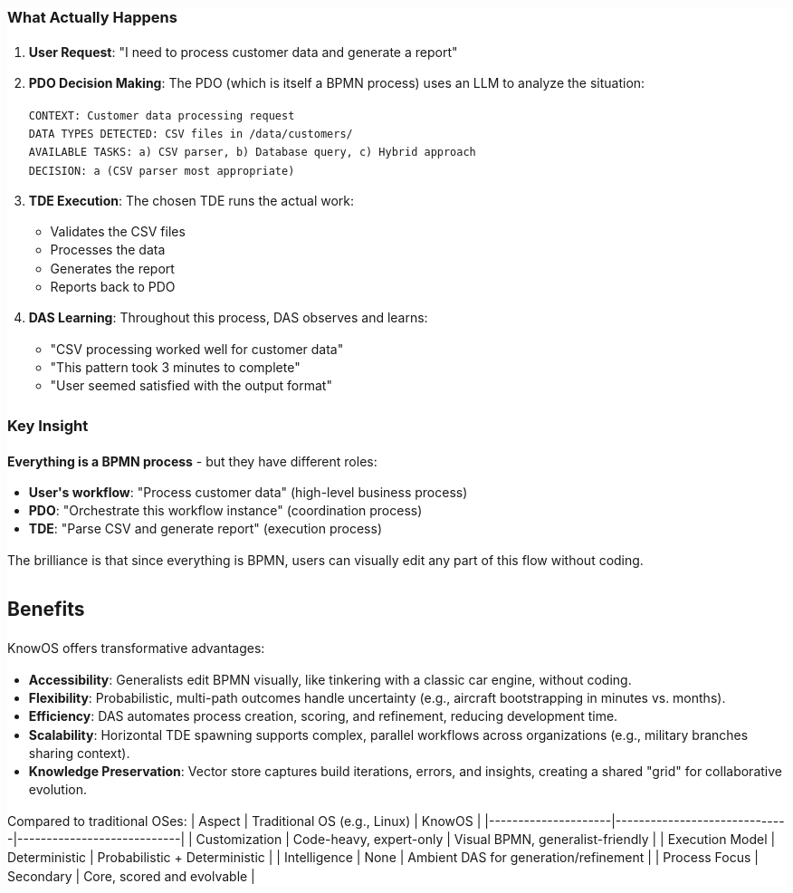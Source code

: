 ### What Actually Happens

1. **User Request**: "I need to process customer data and generate a report"

2. **PDO Decision Making**: The PDO (which is itself a BPMN process) uses an LLM to analyze the situation:
   ```
   CONTEXT: Customer data processing request
   DATA TYPES DETECTED: CSV files in /data/customers/
   AVAILABLE TASKS: a) CSV parser, b) Database query, c) Hybrid approach
   DECISION: a (CSV parser most appropriate)
   ```

3. **TDE Execution**: The chosen TDE runs the actual work:
   - Validates the CSV files
   - Processes the data
   - Generates the report
   - Reports back to PDO

4. **DAS Learning**: Throughout this process, DAS observes and learns:
   - "CSV processing worked well for customer data"
   - "This pattern took 3 minutes to complete"
   - "User seemed satisfied with the output format"

### Key Insight

**Everything is a BPMN process** - but they have different roles:
- **User's workflow**: "Process customer data" (high-level business process)
- **PDO**: "Orchestrate this workflow instance" (coordination process)  
- **TDE**: "Parse CSV and generate report" (execution process)

The brilliance is that since everything is BPMN, users can visually edit any part of this flow without coding.

## Benefits

KnowOS offers transformative advantages:
- **Accessibility**: Generalists edit BPMN visually, like tinkering with a classic car engine, without coding.
- **Flexibility**: Probabilistic, multi-path outcomes handle uncertainty (e.g., aircraft bootstrapping in minutes vs. months).
- **Efficiency**: DAS automates process creation, scoring, and refinement, reducing development time.
- **Scalability**: Horizontal TDE spawning supports complex, parallel workflows across organizations (e.g., military branches sharing context).
- **Knowledge Preservation**: Vector store captures build iterations, errors, and insights, creating a shared "grid" for collaborative evolution.

Compared to traditional OSes:
| Aspect              | Traditional OS (e.g., Linux) | KnowOS                     |
|---------------------|------------------------------|----------------------------|
| Customization       | Code-heavy, expert-only     | Visual BPMN, generalist-friendly |
| Execution Model     | Deterministic               | Probabilistic + Deterministic |
| Intelligence        | None                        | Ambient DAS for generation/refinement |
| Process Focus       | Secondary                   | Core, scored and evolvable |
